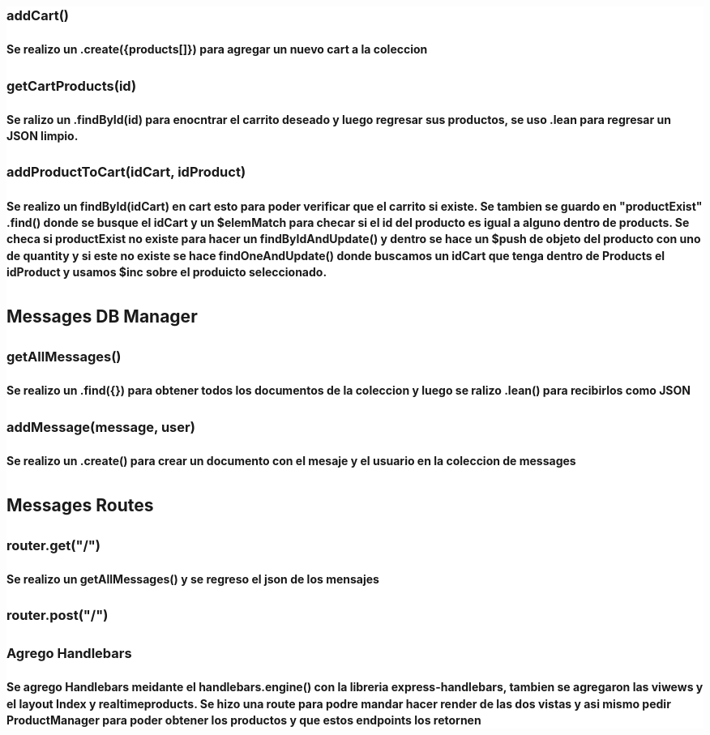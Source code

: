 ### addCart()
#### Se realizo un .create({products[]}) para agregar un nuevo cart a la coleccion

### getCartProducts(id)
#### Se ralizo un .findById(id) para enocntrar el carrito deseado y luego regresar sus productos, se uso .lean para regresar un JSON limpio.

### addProductToCart(idCart, idProduct)
#### Se realizo un findById(idCart) en cart esto para poder verificar que el carrito si existe. Se tambien se guardo en "productExist" .find() donde se busque el idCart y un $elemMatch para checar si el id del producto es igual a alguno dentro de products. Se checa si productExist no existe para hacer un findByIdAndUpdate() y dentro se hace un $push de objeto del producto con uno de quantity y si este no existe se hace findOneAndUpdate() donde buscamos un idCart que tenga dentro de Products el idProduct y usamos $inc sobre el produicto seleccionado.

## Messages DB Manager

### getAllMessages()
#### Se realizo un .find({}) para obtener todos los documentos de la coleccion y luego se ralizo .lean() para recibirlos como JSON

### addMessage(message, user)
#### Se realizo un .create() para crear un documento con el mesaje y el usuario en la coleccion de messages

## Messages Routes

### router.get("/")
#### Se realizo un getAllMessages() y se regreso el json de los mensajes

### router.post("/")
####

### Agrego Handlebars
#### Se agrego Handlebars meidante el handlebars.engine() con la libreria express-handlebars, tambien se agregaron las viwews y el layout Index y realtimeproducts. Se hizo una route para podre mandar hacer render de las dos vistas y asi mismo pedir ProductManager para poder obtener los productos y que estos endpoints los retornen
